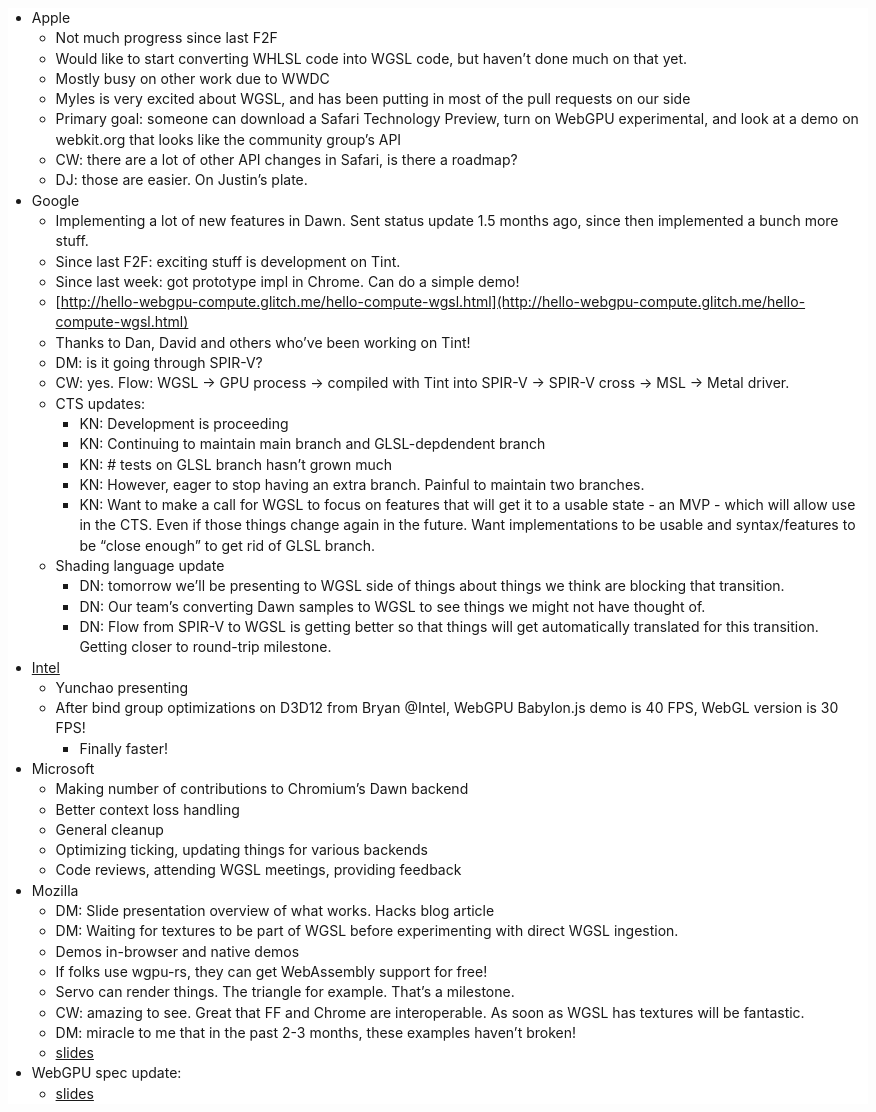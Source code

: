 

*   Apple
    *   Not much progress since last F2F
    *   Would like to start converting WHLSL code into WGSL code, but haven’t done much on that yet.
    *   Mostly busy on other work due to WWDC
    *   Myles is very excited about WGSL, and has been putting in most of the pull requests on our side
    *   Primary goal: someone can download a Safari Technology Preview, turn on WebGPU experimental, and look at a demo on webkit.org that looks like the community group’s API
    *   CW: there are a lot of other API changes in Safari, is there a roadmap?
    *   DJ: those are easier. On Justin’s plate.
*   Google
    *   Implementing a lot of new features in Dawn. Sent status update 1.5 months ago, since then implemented a bunch more stuff.
    *   Since last F2F: exciting stuff is development on Tint.
    *   Since last week: got prototype impl in Chrome. Can do a simple demo!
    *   [http://hello-webgpu-compute.glitch.me/hello-compute-wgsl.html](http://hello-webgpu-compute.glitch.me/hello-compute-wgsl.html)
    *   Thanks to Dan, David and others who’ve been working on Tint!
    *   DM: is it going through SPIR-V?
    *   CW: yes. Flow: WGSL -> GPU process -> compiled with Tint into SPIR-V -> SPIR-V cross -> MSL -> Metal driver.
    *   CTS updates:
        *   KN: Development is proceeding
        *   KN: Continuing to maintain main branch and GLSL-depdendent branch
        *   KN: # tests on GLSL branch hasn’t grown much
        *   KN: However, eager to stop having an extra branch. Painful to maintain two branches.
        *   KN: Want to make a call for WGSL to focus on features that will get it to a usable state - an MVP - which will allow use in the CTS. Even if those things change again in the future. Want implementations to be usable and syntax/features to be “close enough” to get rid of GLSL branch.
    *   Shading language update
        *   DN: tomorrow we’ll be presenting to WGSL side of things about things we think are blocking that transition.
        *   DN: Our team’s converting Dawn samples to WGSL to see things we might not have thought of.
        *   DN: Flow from SPIR-V to WGSL is getting better so that things will get automatically translated for this transition. Getting closer to round-trip milestone.
*   [Intel](https://docs.google.com/presentation/d/1EamwXwSudHAxeRQYT86ai3x9hBQevP5jO9QlXRx5G8c/edit)
    *   Yunchao presenting
    *   After bind group optimizations on D3D12 from Bryan @Intel, WebGPU Babylon.js demo is 40 FPS, WebGL version is 30 FPS!
        *   Finally faster!
*   Microsoft
    *   Making number of contributions to Chromium’s Dawn backend
    *   Better context loss handling
    *   General cleanup
    *   Optimizing ticking, updating things for various backends
    *   Code reviews, attending WGSL meetings, providing feedback
*   Mozilla
    *   DM: Slide presentation overview of what works. Hacks blog article
    *   DM: Waiting for textures to be part of WGSL before experimenting with direct WGSL ingestion.
    *   Demos in-browser and native demos
    *   If folks use wgpu-rs, they can get WebAssembly support for free!
    *   Servo can render things. The triangle for example. That’s a milestone.
    *   CW: amazing to see. Great that FF and Chrome are interoperable. As soon as WGSL has textures will be fantastic.
    *   DM: miracle to me that in the past 2-3 months, these examples haven’t broken!
    *   [slides](https://github.com/kvark/slides/raw/f3539f11002293f04d721fe52b25e8badaf5ec13/MozillaWebGPU_VirtualF2F_2020.pdf)
*   WebGPU spec update:
    *   [slides](https://github.com/kvark/slides/raw/f3539f11002293f04d721fe52b25e8badaf5ec13/WebGPU_SpecUpdate_VirtualF2F_2020.pdf)
